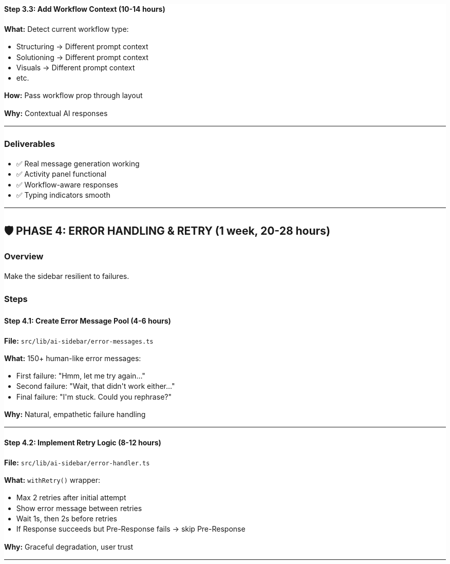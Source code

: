 
#### **Step 3.3: Add Workflow Context** (10-14 hours)

**What:** Detect current workflow type:
- Structuring → Different prompt context
- Solutioning → Different prompt context
- Visuals → Different prompt context
- etc.

**How:** Pass workflow prop through layout

**Why:** Contextual AI responses

---

### Deliverables
- ✅ Real message generation working
- ✅ Activity panel functional
- ✅ Workflow-aware responses
- ✅ Typing indicators smooth

---

## 🛡️ **PHASE 4: ERROR HANDLING & RETRY** (1 week, 20-28 hours)

### Overview
Make the sidebar resilient to failures.

### Steps

#### **Step 4.1: Create Error Message Pool** (4-6 hours)

**File:** `src/lib/ai-sidebar/error-messages.ts`

**What:** 150+ human-like error messages:
- First failure: "Hmm, let me try again..."
- Second failure: "Wait, that didn't work either..."
- Final failure: "I'm stuck. Could you rephrase?"

**Why:** Natural, empathetic failure handling

---

#### **Step 4.2: Implement Retry Logic** (8-12 hours)

**File:** `src/lib/ai-sidebar/error-handler.ts`

**What:** `withRetry()` wrapper:
- Max 2 retries after initial attempt
- Show error message between retries
- Wait 1s, then 2s before retries
- If Response succeeds but Pre-Response fails → skip Pre-Response

**Why:** Graceful degradation, user trust

---